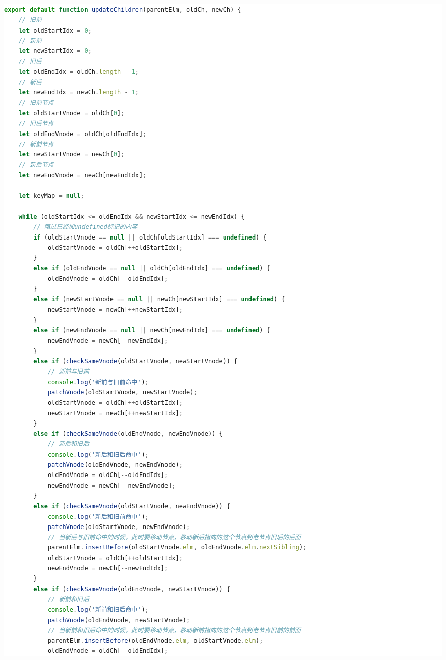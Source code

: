 ```js
export default function updateChildren(parentElm, oldCh, newCh) {
    // 旧前
    let oldStartIdx = 0;
    // 新前
    let newStartIdx = 0;
    // 旧后
    let oldEndIdx = oldCh.length - 1;
    // 新后
    let newEndIdx = newCh.length - 1;
    // 旧前节点
    let oldStartVnode = oldCh[0];
    // 旧后节点
    let oldEndVnode = oldCh[oldEndIdx];
    // 新前节点
    let newStartVnode = newCh[0];
    // 新后节点
    let newEndVnode = newCh[newEndIdx];

    let keyMap = null;

    while (oldStartIdx <= oldEndIdx && newStartIdx <= newEndIdx) {
        // 略过已经加undefined标记的内容
        if (oldStartVnode == null || oldCh[oldStartIdx] === undefined) {
            oldStartVnode = oldCh[++oldStartIdx];
        }
        else if (oldEndVnode == null || oldCh[oldEndIdx] === undefined) {
            oldEndVnode = oldCh[--oldEndIdx];
        }
        else if (newStartVnode == null || newCh[newStartIdx] === undefined) {
            newStartVnode = newCh[++newStartIdx];
        }
        else if (newEndVnode == null || newCh[newEndIdx] === undefined) {
            newEndVnode = newCh[--newEndIdx];
        }
        else if (checkSameVnode(oldStartVnode, newStartVnode)) {
            // 新前与旧前
            console.log('新前与旧前命中');
            patchVnode(oldStartVnode, newStartVnode);
            oldStartVnode = oldCh[++oldStartIdx];
            newStartVnode = newCh[++newStartIdx];
        }
        else if (checkSameVnode(oldEndVnode, newEndVnode)) {
            // 新后和旧后
            console.log('新后和旧后命中');
            patchVnode(oldEndVnode, newEndVnode);
            oldEndVnode = oldCh[--oldEndIdx];
            newEndVnode = newCh[--newEndVnode];
        }
        else if (checkSameVnode(oldStartVnode, newEndVnode)) {
            console.log('新后和旧前命中');
            patchVnode(oldStartVnode, newEndVnode);
            // 当新后与旧前命中的时候，此时要移动节点，移动新后指向的这个节点到老节点旧后的后面
            parentElm.insertBefore(oldStartVnode.elm, oldEndVnode.elm.nextSibling);
            oldStartVnode = oldCh[++oldStartIdx];
            newEndVnode = newCh[--newEndIdx];
        }
        else if (checkSameVnode(oldEndVnode, newStartVnode)) {
            // 新前和旧后
            console.log('新前和旧后命中');
            patchVnode(oldEndVnode, newStartVnode);
            // 当新前和旧后命中的时候，此时要移动节点，移动新前指向的这个节点到老节点旧前的前面
            parentElm.insertBefore(oldEndVnode.elm, oldStartVnode.elm);
            oldEndVnode = oldCh[--oldEndIdx];
```